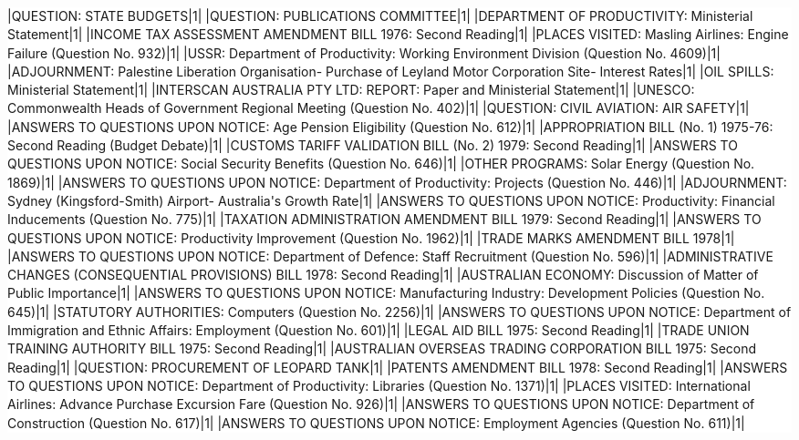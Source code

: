 |QUESTION: STATE BUDGETS|1|
|QUESTION: PUBLICATIONS COMMITTEE|1|
|DEPARTMENT OF PRODUCTIVITY: Ministerial Statement|1|
|INCOME TAX ASSESSMENT AMENDMENT BILL 1976: Second Reading|1|
|PLACES VISITED: Masling Airlines: Engine Failure (Question No. 932)|1|
|USSR: Department of Productivity: Working Environment Division (Question No. 4609)|1|
|ADJOURNMENT: Palestine Liberation Organisation- Purchase of Leyland Motor Corporation Site- Interest Rates|1|
|OIL SPILLS: Ministerial Statement|1|
|INTERSCAN AUSTRALIA PTY LTD: REPORT: Paper and Ministerial Statement|1|
|UNESCO: Commonwealth Heads of Government Regional Meeting (Question No. 402)|1|
|QUESTION: CIVIL AVIATION: AIR SAFETY|1|
|ANSWERS TO QUESTIONS UPON NOTICE: Age Pension Eligibility (Question No. 612)|1|
|APPROPRIATION BILL (No. 1) 1975-76: Second Reading (Budget Debate)|1|
|CUSTOMS TARIFF VALIDATION BILL (No. 2) 1979: Second Reading|1|
|ANSWERS TO QUESTIONS UPON NOTICE: Social Security Benefits (Question No. 646)|1|
|OTHER PROGRAMS: Solar Energy (Question No. 1869)|1|
|ANSWERS TO QUESTIONS UPON NOTICE: Department of Productivity: Projects (Question No. 446)|1|
|ADJOURNMENT: Sydney (Kingsford-Smith) Airport- Australia's Growth Rate|1|
|ANSWERS TO QUESTIONS UPON NOTICE: Productivity: Financial Inducements (Question No. 775)|1|
|TAXATION ADMINISTRATION AMENDMENT BILL 1979: Second Reading|1|
|ANSWERS TO QUESTIONS UPON NOTICE: Productivity Improvement (Question No. 1962)|1|
|TRADE MARKS AMENDMENT BILL 1978|1|
|ANSWERS TO QUESTIONS UPON NOTICE: Department of Defence: Staff Recruitment (Question No. 596)|1|
|ADMINISTRATIVE CHANGES (CONSEQUENTIAL PROVISIONS) BILL 1978: Second Reading|1|
|AUSTRALIAN ECONOMY: Discussion of Matter of Public Importance|1|
|ANSWERS TO QUESTIONS UPON NOTICE: Manufacturing Industry: Development Policies (Question No. 645)|1|
|STATUTORY AUTHORITIES: Computers (Question No. 2256)|1|
|ANSWERS TO QUESTIONS UPON NOTICE: Department of Immigration and Ethnic Affairs: Employment (Question No. 601)|1|
|LEGAL AID BILL 1975: Second Reading|1|
|TRADE UNION TRAINING AUTHORITY BILL 1975: Second Reading|1|
|AUSTRALIAN OVERSEAS TRADING CORPORATION BILL 1975: Second Reading|1|
|QUESTION: PROCUREMENT OF LEOPARD TANK|1|
|PATENTS AMENDMENT BILL 1978: Second Reading|1|
|ANSWERS TO QUESTIONS UPON NOTICE: Department of Productivity: Libraries (Question No. 1371)|1|
|PLACES VISITED: International Airlines: Advance Purchase Excursion Fare (Question No. 926)|1|
|ANSWERS TO QUESTIONS UPON NOTICE: Department of Construction (Question No. 617)|1|
|ANSWERS TO QUESTIONS UPON NOTICE: Employment Agencies (Question No. 611)|1|